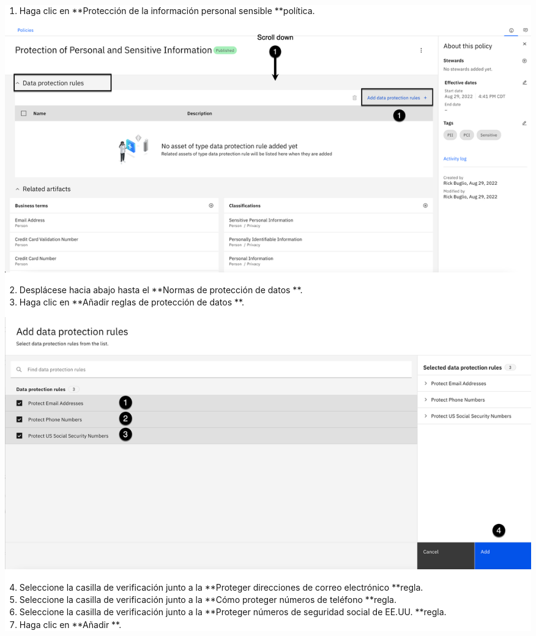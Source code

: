 1.  Haga clic en **Protección de la información personal sensible **política.

![](./images/L3/image162.png)

2.  Desplácese hacia abajo hasta el **Normas de protección de datos **.
3.  Haga clic en **Añadir reglas de protección de datos **.

![](./images/L3/image163.png)

4.  Seleccione la casilla de verificación junto a la **Proteger direcciones de correo electrónico **regla.
5.  Seleccione la casilla de verificación junto a la **Cómo proteger números de teléfono **regla.
6.  Seleccione la casilla de verificación junto a la **Proteger números de seguridad social de EE.UU. **regla.
7.  Haga clic en **Añadir **.
